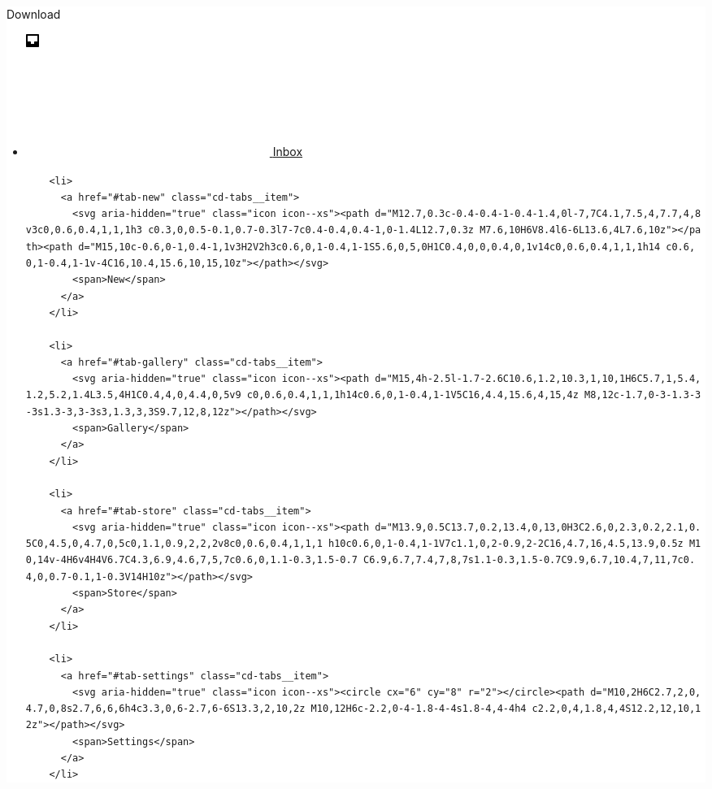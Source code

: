 </ul>
</div>

<div class="button">Download</div>

  <div class="cd-tabs cd-tabs--vertical container max-width-md margin-top-xl margin-bottom-lg js-cd-tabs">
    <nav class="cd-tabs__navigation">
      <ul class="cd-tabs__list">
        <li>
          <a href="#tab-inbox" class="cd-tabs__item cd-tabs__item--selected">
            <svg aria-hidden="true" class="icon icon--xs"><path d="M15,0H1C0.4,0,0,0.4,0,1v14c0,0.6,0.4,1,1,1h14c0.6,0,1-0.4,1-1V1C16,0.4,15.6,0,15,0z M14,2v7h-3 c-0.6,0-1,0.4-1,1v2H6v-2c0-0.6-0.4-1-1-1H2V2H14z"></path></svg>
            <span>Inbox</span>
          </a>
        </li>

        <li>
          <a href="#tab-new" class="cd-tabs__item">
            <svg aria-hidden="true" class="icon icon--xs"><path d="M12.7,0.3c-0.4-0.4-1-0.4-1.4,0l-7,7C4.1,7.5,4,7.7,4,8v3c0,0.6,0.4,1,1,1h3 c0.3,0,0.5-0.1,0.7-0.3l7-7c0.4-0.4,0.4-1,0-1.4L12.7,0.3z M7.6,10H6V8.4l6-6L13.6,4L7.6,10z"></path><path d="M15,10c-0.6,0-1,0.4-1,1v3H2V2h3c0.6,0,1-0.4,1-1S5.6,0,5,0H1C0.4,0,0,0.4,0,1v14c0,0.6,0.4,1,1,1h14 c0.6,0,1-0.4,1-1v-4C16,10.4,15.6,10,15,10z"></path></svg>
            <span>New</span>
          </a>
        </li>

        <li>
          <a href="#tab-gallery" class="cd-tabs__item">
            <svg aria-hidden="true" class="icon icon--xs"><path d="M15,4h-2.5l-1.7-2.6C10.6,1.2,10.3,1,10,1H6C5.7,1,5.4,1.2,5.2,1.4L3.5,4H1C0.4,4,0,4.4,0,5v9 c0,0.6,0.4,1,1,1h14c0.6,0,1-0.4,1-1V5C16,4.4,15.6,4,15,4z M8,12c-1.7,0-3-1.3-3-3s1.3-3,3-3s3,1.3,3,3S9.7,12,8,12z"></path></svg>
            <span>Gallery</span>
          </a>
        </li>

        <li>
          <a href="#tab-store" class="cd-tabs__item">
            <svg aria-hidden="true" class="icon icon--xs"><path d="M13.9,0.5C13.7,0.2,13.4,0,13,0H3C2.6,0,2.3,0.2,2.1,0.5C0,4.5,0,4.7,0,5c0,1.1,0.9,2,2,2v8c0,0.6,0.4,1,1,1 h10c0.6,0,1-0.4,1-1V7c1.1,0,2-0.9,2-2C16,4.7,16,4.5,13.9,0.5z M10,14v-4H6v4H4V6.7C4.3,6.9,4.6,7,5,7c0.6,0,1.1-0.3,1.5-0.7 C6.9,6.7,7.4,7,8,7s1.1-0.3,1.5-0.7C9.9,6.7,10.4,7,11,7c0.4,0,0.7-0.1,1-0.3V14H10z"></path></svg>
            <span>Store</span>
          </a>
        </li>

        <li>
          <a href="#tab-settings" class="cd-tabs__item">
            <svg aria-hidden="true" class="icon icon--xs"><circle cx="6" cy="8" r="2"></circle><path d="M10,2H6C2.7,2,0,4.7,0,8s2.7,6,6,6h4c3.3,0,6-2.7,6-6S13.3,2,10,2z M10,12H6c-2.2,0-4-1.8-4-4s1.8-4,4-4h4 c2.2,0,4,1.8,4,4S12.2,12,10,12z"></path></svg>
            <span>Settings</span>
          </a>
        </li>

